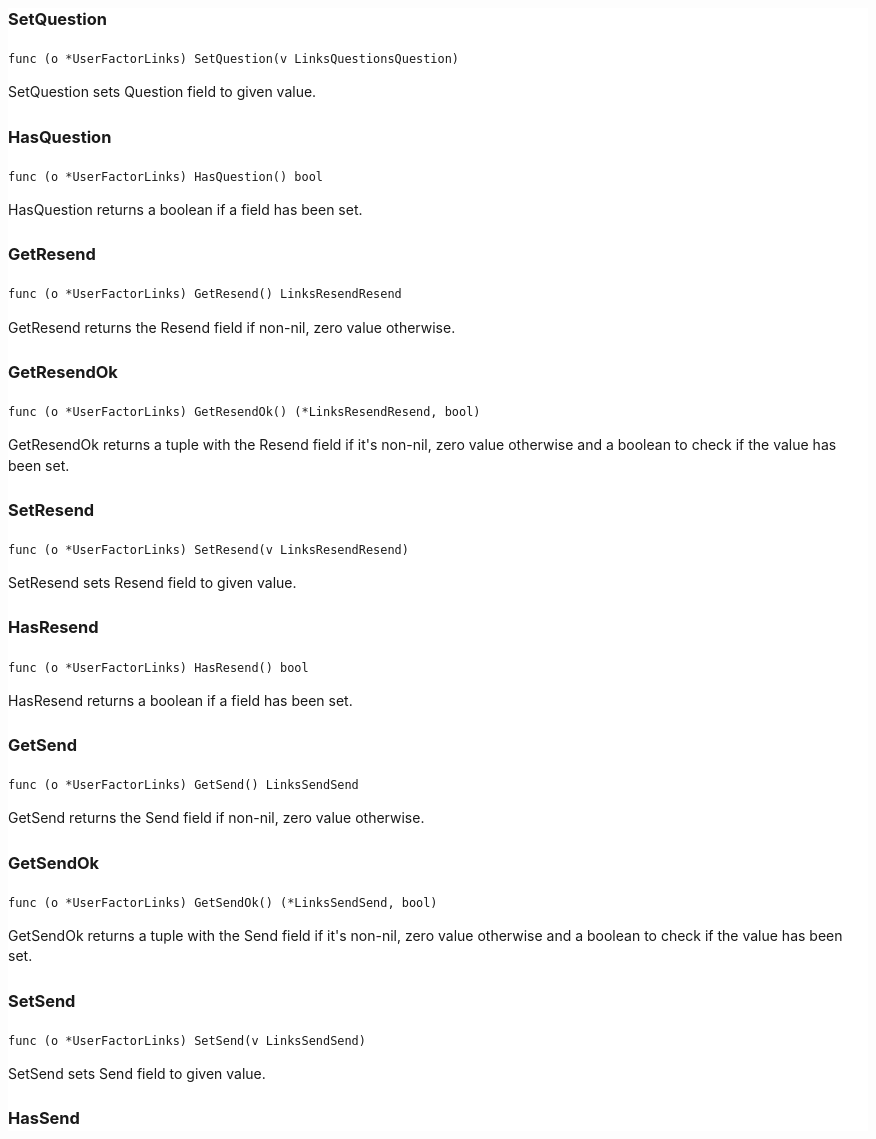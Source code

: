 ### SetQuestion

`func (o *UserFactorLinks) SetQuestion(v LinksQuestionsQuestion)`

SetQuestion sets Question field to given value.

### HasQuestion

`func (o *UserFactorLinks) HasQuestion() bool`

HasQuestion returns a boolean if a field has been set.

### GetResend

`func (o *UserFactorLinks) GetResend() LinksResendResend`

GetResend returns the Resend field if non-nil, zero value otherwise.

### GetResendOk

`func (o *UserFactorLinks) GetResendOk() (*LinksResendResend, bool)`

GetResendOk returns a tuple with the Resend field if it's non-nil, zero value otherwise
and a boolean to check if the value has been set.

### SetResend

`func (o *UserFactorLinks) SetResend(v LinksResendResend)`

SetResend sets Resend field to given value.

### HasResend

`func (o *UserFactorLinks) HasResend() bool`

HasResend returns a boolean if a field has been set.

### GetSend

`func (o *UserFactorLinks) GetSend() LinksSendSend`

GetSend returns the Send field if non-nil, zero value otherwise.

### GetSendOk

`func (o *UserFactorLinks) GetSendOk() (*LinksSendSend, bool)`

GetSendOk returns a tuple with the Send field if it's non-nil, zero value otherwise
and a boolean to check if the value has been set.

### SetSend

`func (o *UserFactorLinks) SetSend(v LinksSendSend)`

SetSend sets Send field to given value.

### HasSend

